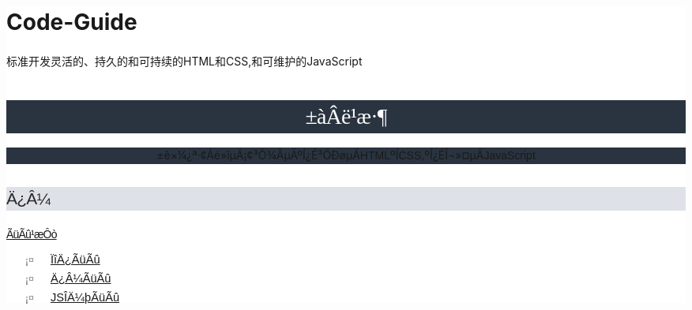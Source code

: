 # Code-Guide
标准开发灵活的、持久的和可持续的HTML和CSS,和可维护的JavaScript
 
<html>

<head>
<meta http-equiv=Content-Type content="text/html; charset=gb2312">
<meta name=Generator content="Microsoft Word 15 (filtered)">
<title>ÍøÕ¾Éè¼ÆÖÆ×÷¹æ·¶ÊÖ²á</title>
<style>

</style>

</head>

<body bgcolor=white lang=ZH-CN link=blue vlink=purple style='text-justify-trim:
punctuation'>

<div class=WordSection1 style='layout-grid:15.6pt'>

<h1 align=center style='text-align:center;background:#2A3440'><span
style='font-family:ËÎÌå;color:white;letter-spacing:-.6pt;font-weight:normal'>±àÂë¹æ·¶</span><span
lang=EN-US style='font-family:"Helvetica",sans-serif;color:white;letter-spacing:
-.6pt;font-weight:normal'> </span></h1>

<p class=lead align=center style='text-align:center;background:#2A3440'>±ê×¼¿ª·¢Áé»îµÄ¡¢³Ö¾ÃµÄºÍ¿É³ÖÐøµÄ<span
lang=EN-US style='font-family:"Helvetica",sans-serif'>HTML</span>ºÍ<span
lang=EN-US style='font-family:"Helvetica",sans-serif'>CSS,</span>ºÍ¿ÉÎ¬»¤µÄ<span
lang=EN-US style='font-family:"Helvetica",sans-serif'>JavaScript</span></p>

<h2 style='background:#DFE1E8'><span style='font-family:"Î¢ÈíÑÅºÚ",sans-serif;
color:#2A2A2A;letter-spacing:-.6pt;font-weight:normal'>Ä¿Â¼</span></h2>

<h4 style='vertical-align:top'><span lang=EN-US style='font-family:"Î¢ÈíÑÅºÚ",sans-serif;
color:#2A2A2A;letter-spacing:-.6pt;font-weight:normal'><a href="#_ÃüÃû¹æÔò"><span
lang=EN-US><span lang=EN-US>ÃüÃû¹æÔò</span></span></a></span></h4>

<p class=MsoNormal align=left style='margin-left:35.7pt;text-align:left;
text-indent:-17.85pt;line-height:25%;vertical-align:top'><span lang=EN-US
style='font-size:10.0pt;line-height:25%;font-family:Symbol;color:#5A5A5A'>¡¤<span
style='font:7.0pt "Times New Roman"'>&nbsp;&nbsp;&nbsp;&nbsp;&nbsp;&nbsp;&nbsp;&nbsp;
</span></span><span lang=EN-US style='font-size:11.0pt;line-height:25%;
font-family:"Î¢ÈíÑÅºÚ",sans-serif;color:#5A5A5A'><a href="#_ÏîÄ¿ÃüÃû"><span lang=EN-US><span
lang=EN-US>ÏîÄ¿ÃüÃû</span></span></a></span></p>

<p class=MsoNormal align=left style='margin-left:35.7pt;text-align:left;
text-indent:-17.85pt;line-height:25%;vertical-align:top'><span lang=EN-US
style='font-size:10.0pt;line-height:25%;font-family:Symbol;color:#5A5A5A'>¡¤<span
style='font:7.0pt "Times New Roman"'>&nbsp;&nbsp;&nbsp;&nbsp;&nbsp;&nbsp;&nbsp;&nbsp;
</span></span><span lang=EN-US style='font-size:11.0pt;line-height:25%;
font-family:"Î¢ÈíÑÅºÚ",sans-serif;color:#5A5A5A'><a href="#_Ä¿Â¼ÃüÃû"><span lang=EN-US><span
lang=EN-US>Ä¿Â¼ÃüÃû</span></span></a></span></p>

<p class=MsoNormal align=left style='margin-left:35.7pt;text-align:left;
text-indent:-17.85pt;line-height:25%;vertical-align:top'><span lang=EN-US
style='font-size:10.0pt;line-height:25%;font-family:Symbol;color:#5A5A5A'>¡¤<span
style='font:7.0pt "Times New Roman"'>&nbsp;&nbsp;&nbsp;&nbsp;&nbsp;&nbsp;&nbsp;&nbsp;
</span></span><span lang=EN-US style='font-size:11.0pt;line-height:25%;
font-family:"Î¢ÈíÑÅºÚ",sans-serif;color:#5A5A5A'><a href="#_JSÎÄ¼þÃüÃû">JS<span
lang=EN-US><span lang=EN-US>ÎÄ¼þÃüÃû</span></span></a></span></p>
